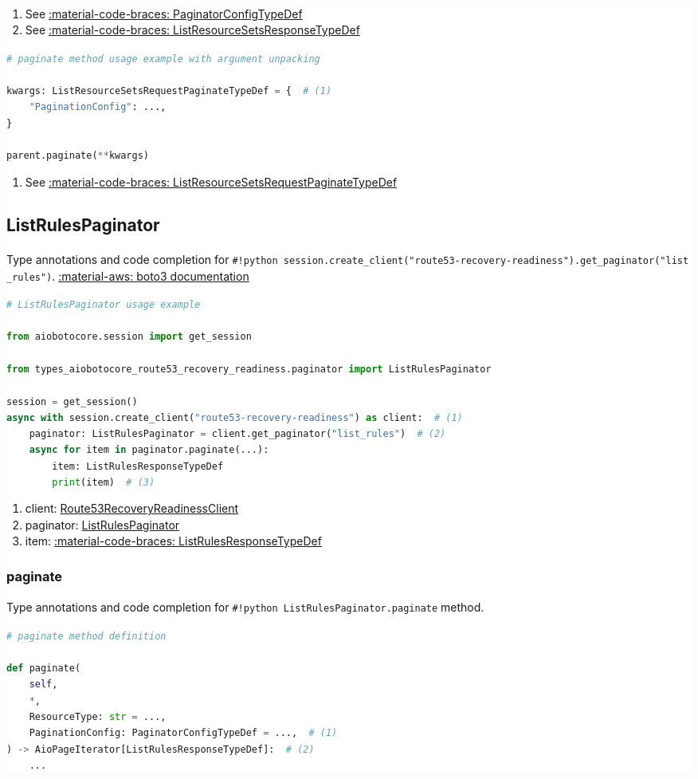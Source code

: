 1. See [:material-code-braces: PaginatorConfigTypeDef](./type_defs.md#paginatorconfigtypedef) 
2. See [:material-code-braces: ListResourceSetsResponseTypeDef](./type_defs.md#listresourcesetsresponsetypedef) 


```python
# paginate method usage example with argument unpacking

kwargs: ListResourceSetsRequestPaginateTypeDef = {  # (1)
    "PaginationConfig": ...,
}

parent.paginate(**kwargs)
```

1. See [:material-code-braces: ListResourceSetsRequestPaginateTypeDef](./type_defs.md#listresourcesetsrequestpaginatetypedef) 
## ListRulesPaginator

Type annotations and code completion for `#!python session.create_client("route53-recovery-readiness").get_paginator("list_rules")`.
[:material-aws: boto3 documentation](https://boto3.amazonaws.com/v1/documentation/api/latest/reference/services/route53-recovery-readiness/paginator/ListRules.html#Route53RecoveryReadiness.Paginator.ListRules)

```python
# ListRulesPaginator usage example

from aiobotocore.session import get_session

from types_aiobotocore_route53_recovery_readiness.paginator import ListRulesPaginator

session = get_session()
async with session.create_client("route53-recovery-readiness") as client:  # (1)
    paginator: ListRulesPaginator = client.get_paginator("list_rules")  # (2)
    async for item in paginator.paginate(...):
        item: ListRulesResponseTypeDef
        print(item)  # (3)
```

1. client: [Route53RecoveryReadinessClient](./client.md)
2. paginator: [ListRulesPaginator](./paginators.md#listrulespaginator)
3. item: [:material-code-braces: ListRulesResponseTypeDef](./type_defs.md#listrulesresponsetypedef) 


### paginate

Type annotations and code completion for `#!python ListRulesPaginator.paginate` method.

```python
# paginate method definition

def paginate(
    self,
    *,
    ResourceType: str = ...,
    PaginationConfig: PaginatorConfigTypeDef = ...,  # (1)
) -> AioPageIterator[ListRulesResponseTypeDef]:  # (2)
    ...
```

